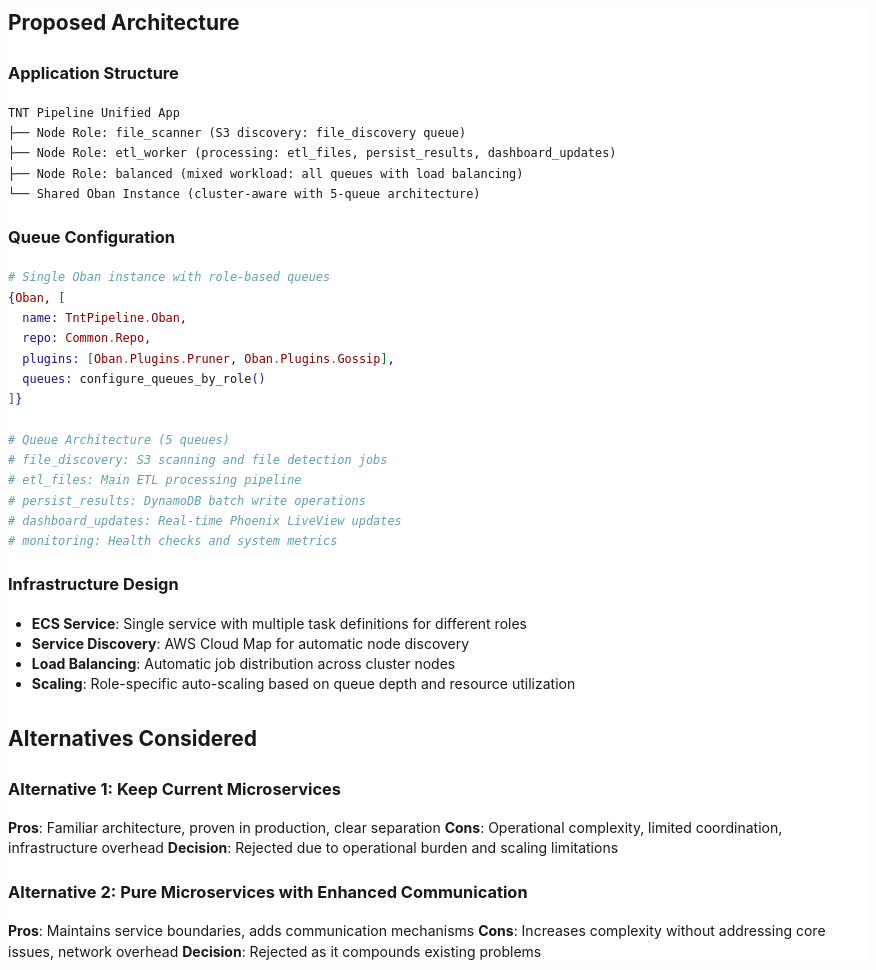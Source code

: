 ## Proposed Architecture

### Application Structure

```
TNT Pipeline Unified App
├── Node Role: file_scanner (S3 discovery: file_discovery queue)
├── Node Role: etl_worker (processing: etl_files, persist_results, dashboard_updates)
├── Node Role: balanced (mixed workload: all queues with load balancing)
└── Shared Oban Instance (cluster-aware with 5-queue architecture)
```

### Queue Configuration

```elixir
# Single Oban instance with role-based queues
{Oban, [
  name: TntPipeline.Oban,
  repo: Common.Repo,
  plugins: [Oban.Plugins.Pruner, Oban.Plugins.Gossip],
  queues: configure_queues_by_role()
]}

# Queue Architecture (5 queues)
# file_discovery: S3 scanning and file detection jobs
# etl_files: Main ETL processing pipeline  
# persist_results: DynamoDB batch write operations
# dashboard_updates: Real-time Phoenix LiveView updates
# monitoring: Health checks and system metrics
```

### Infrastructure Design

- **ECS Service**: Single service with multiple task definitions for different roles
- **Service Discovery**: AWS Cloud Map for automatic node discovery
- **Load Balancing**: Automatic job distribution across cluster nodes
- **Scaling**: Role-specific auto-scaling based on queue depth and resource utilization

## Alternatives Considered

### Alternative 1: Keep Current Microservices

**Pros**: Familiar architecture, proven in production, clear separation
**Cons**: Operational complexity, limited coordination, infrastructure overhead
**Decision**: Rejected due to operational burden and scaling limitations

### Alternative 2: Pure Microservices with Enhanced Communication

**Pros**: Maintains service boundaries, adds communication mechanisms
**Cons**: Increases complexity without addressing core issues, network overhead
**Decision**: Rejected as it compounds existing problems
